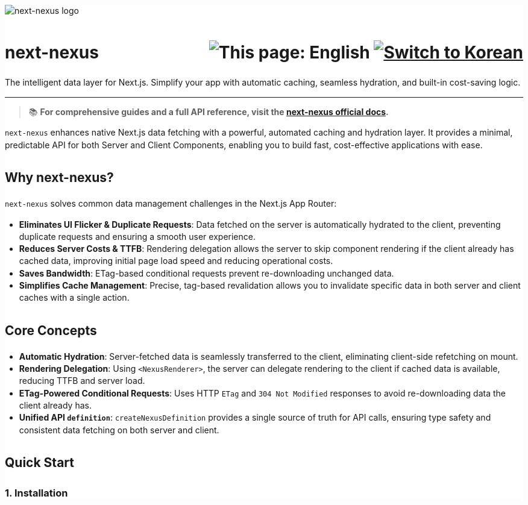 ![next-nexus logo](https://raw.githubusercontent.com/vgotu99/next-nexus-docs/7b34074056d4b60e8afc4ceaa859bf48bf717ed0/public/logo.svg)

<h1 style="display: flex; justify-content: space-between;">
  next-nexus
  <div>
    <img alt="This page: English" src="https://img.shields.io/badge/This_page-English-303234" />
    <a href="./README.ko.md">
      <img alt="Switch to Korean" src="https://img.shields.io/badge/Switch_to-Korean-F8F0E3" />
    </a>
  </div>
</h1>

The intelligent data layer for Next.js. Simplify your app with automatic caching, seamless hydration, and built-in cost-saving logic.

---

> 📚 **For comprehensive guides and a full API reference, visit the [next-nexus official docs](https://next-nexus.vercel.app).**

`next-nexus` enhances native Next.js data fetching with a powerful, automated caching and hydration layer. It provides a minimal, predictable API for both Server and Client Components, enabling you to build fast, cost-effective applications with ease.

## Why next-nexus?

`next-nexus` solves common data management challenges in the Next.js App Router:

- **Eliminates UI Flicker & Duplicate Requests**: Data fetched on the server is automatically hydrated to the client, preventing duplicate requests and ensuring a smooth user experience.
- **Reduces Server Costs & TTFB**: Rendering delegation allows the server to skip component rendering if the client already has cached data, improving initial page load speed and reducing operational costs.
- **Saves Bandwidth**: ETag-based conditional requests prevent re-downloading unchanged data.
- **Simplifies Cache Management**: Precise, tag-based revalidation allows you to invalidate specific data in both server and client caches with a single action.

## Core Concepts

- **Automatic Hydration**: Server-fetched data is seamlessly transferred to the client, eliminating client-side refetching on mount.
- **Rendering Delegation**: Using `<NexusRenderer>`, the server can delegate rendering to the client if cached data is available, reducing TTFB and server load.
- **ETag-Powered Conditional Requests**: Uses HTTP `ETag` and `304 Not Modified` responses to avoid re-downloading data the client already has.
- **Unified API `definition`**: `createNexusDefinition` provides a single source of truth for API calls, ensuring type safety and consistent data fetching on both server and client.

## Quick Start

### 1. Installation

